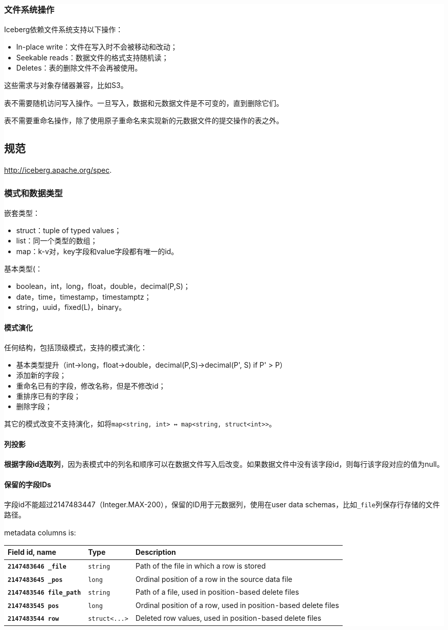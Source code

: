 ### 文件系统操作

Iceberg依赖文件系统支持以下操作：

- In-place write：文件在写入时不会被移动和改动；
- Seekable reads：数据文件的格式支持随机读；
- Deletes：表的删除文件不会再被使用。

这些需求与对象存储器兼容，比如S3。

表不需要随机访问写入操作。一旦写入，数据和元数据文件是不可变的，直到删除它们。

表不需要重命名操作，除了使用原子重命名来实现新的元数据文件的提交操作的表之外。

## 规范

http://iceberg.apache.org/spec.

### 模式和数据类型

嵌套类型：

- struct：tuple of typed values；
- list：同一个类型的数组；
- map：k-v对，key字段和value字段都有唯一的id。

基本类型(：

- boolean，int，long，float，double，decimal(P,S)；
- date，time，timestamp，timestamptz；
- string，uuid，fixed(L)，binary。

#### 模式演化

任何结构，包括顶级模式，支持的模式演化：

- 基本类型提升（int->long，float->double，decimal(P,S)->decimal(P', S) if P' > P）
- 添加新的字段；
- 重命名已有的字段，修改名称，但是不修改id；
- 重排序已有的字段；
- 删除字段；

其它的模式改变不支持演化，如将`map<string, int> ↔ map<string, struct<int>>`。

#### 列投影

**根据字段id选取列**，因为表模式中的列名和顺序可以在数据文件写入后改变。如果数据文件中没有该字段id，则每行该字段对应的值为null。

#### 保留的字段IDs

字段id不能超过2147483447（Integer.MAX-200），保留的ID用于元数据列，使用在user data schemas，比如`_file`列保存行存储的文件路径。

metadata columns is:

| Field id, name             | Type          | Description                                                  |
| :------------------------- | :------------ | :----------------------------------------------------------- |
| **`2147483646 _file`**     | `string`      | Path of the file in which a row is stored                    |
| **`2147483645 _pos`**      | `long`        | Ordinal position of a row in the source data file            |
| **`2147483546 file_path`** | `string`      | Path of a file, used in position-based delete files          |
| **`2147483545 pos`**       | `long`        | Ordinal position of a row, used in position-based delete files |
| **`2147483544 row`**       | `struct<...>` | Deleted row values, used in position-based delete files      |
